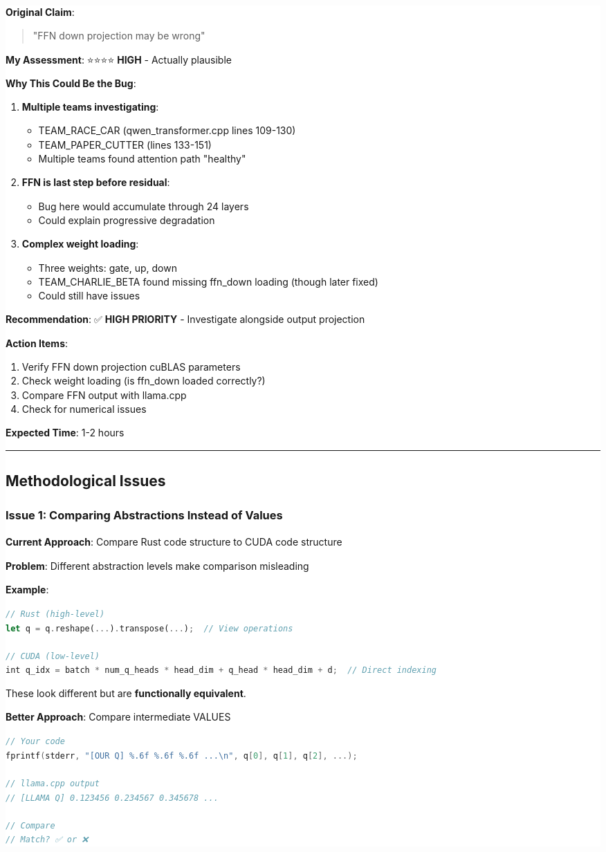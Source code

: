 **Original Claim**:
> "FFN down projection may be wrong"

**My Assessment**: ⭐⭐⭐⭐ **HIGH** - Actually plausible

**Why This Could Be the Bug**:

1. **Multiple teams investigating**:
   - TEAM_RACE_CAR (qwen_transformer.cpp lines 109-130)
   - TEAM_PAPER_CUTTER (lines 133-151)
   - Multiple teams found attention path "healthy"

2. **FFN is last step before residual**:
   - Bug here would accumulate through 24 layers
   - Could explain progressive degradation

3. **Complex weight loading**:
   - Three weights: gate, up, down
   - TEAM_CHARLIE_BETA found missing ffn_down loading (though later fixed)
   - Could still have issues

**Recommendation**: ✅ **HIGH PRIORITY** - Investigate alongside output projection

**Action Items**:
1. Verify FFN down projection cuBLAS parameters
2. Check weight loading (is ffn_down loaded correctly?)
3. Compare FFN output with llama.cpp
4. Check for numerical issues

**Expected Time**: 1-2 hours

---

## Methodological Issues

### Issue 1: Comparing Abstractions Instead of Values

**Current Approach**: Compare Rust code structure to CUDA code structure

**Problem**: Different abstraction levels make comparison misleading

**Example**:
```rust
// Rust (high-level)
let q = q.reshape(...).transpose(...);  // View operations

// CUDA (low-level)
int q_idx = batch * num_q_heads * head_dim + q_head * head_dim + d;  // Direct indexing
```

These look different but are **functionally equivalent**.

**Better Approach**: Compare intermediate VALUES

```cpp
// Your code
fprintf(stderr, "[OUR Q] %.6f %.6f %.6f ...\n", q[0], q[1], q[2], ...);

// llama.cpp output
// [LLAMA Q] 0.123456 0.234567 0.345678 ...

// Compare
// Match? ✅ or ❌
```
